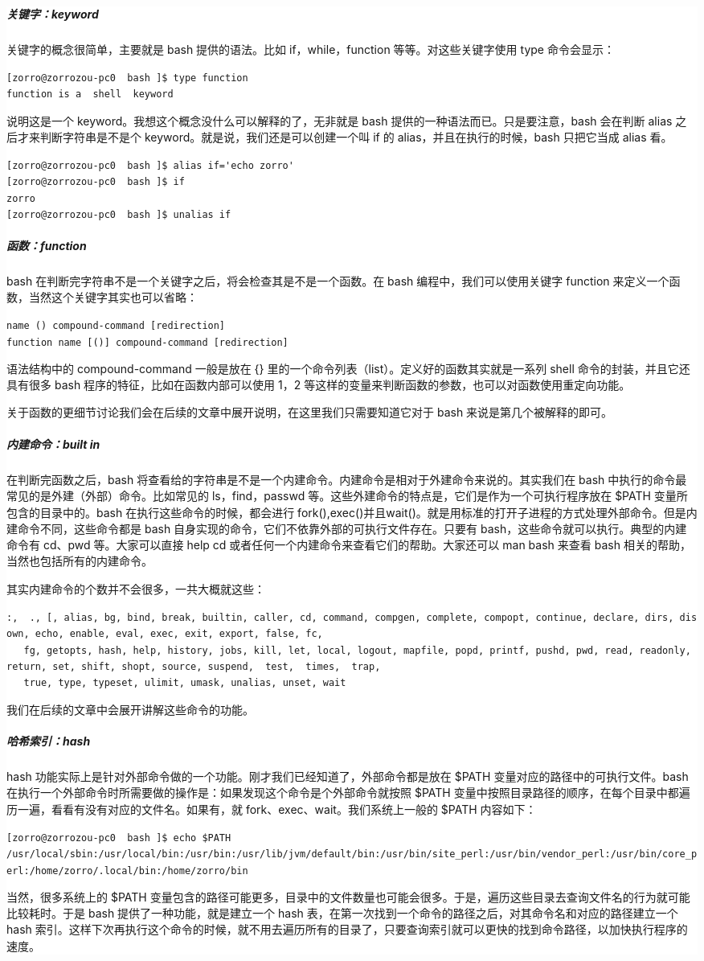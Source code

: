 ##### 关键字：keyword

关键字的概念很简单，主要就是 bash 提供的语法。比如 if，while，function 等等。对这些关键字使用 type 命令会显示：
```shell
[zorro@zorrozou-pc0  bash ]$ type function
function is a  shell  keyword
```
说明这是一个 keyword。我想这个概念没什么可以解释的了，无非就是 bash 提供的一种语法而已。只是要注意，bash 会在判断 alias 之后才来判断字符串是不是个 keyword。就是说，我们还是可以创建一个叫 if 的 alias，并且在执行的时候，bash 只把它当成 alias 看。
```shell
[zorro@zorrozou-pc0  bash ]$ alias if='echo zorro'
[zorro@zorrozou-pc0  bash ]$ if
zorro
[zorro@zorrozou-pc0  bash ]$ unalias if
```

##### 函数：function

bash 在判断完字符串不是一个关键字之后，将会检查其是不是一个函数。在 bash 编程中，我们可以使用关键字 function 来定义一个函数，当然这个关键字其实也可以省略：
```shell
name () compound-command [redirection]
function name [()] compound-command [redirection]
```
语法结构中的 compound-command 一般是放在 {} 里的一个命令列表（list）。定义好的函数其实就是一系列 shell 命令的封装，并且它还具有很多 bash 程序的特征，比如在函数内部可以使用 $1，$2 等这样的变量来判断函数的参数，也可以对函数使用重定向功能。

关于函数的更细节讨论我们会在后续的文章中展开说明，在这里我们只需要知道它对于 bash 来说是第几个被解释的即可。

##### 内建命令：built in

在判断完函数之后，bash 将查看给的字符串是不是一个内建命令。内建命令是相对于外建命令来说的。其实我们在 bash 中执行的命令最常见的是外建（外部）命令。比如常见的 ls，find，passwd 等。这些外建命令的特点是，它们是作为一个可执行程序放在 $PATH 变量所包含的目录中的。bash 在执行这些命令的时候，都会进行 fork(),exec()并且wait()。就是用标准的打开子进程的方式处理外部命令。但是内建命令不同，这些命令都是 bash 自身实现的命令，它们不依靠外部的可执行文件存在。只要有 bash，这些命令就可以执行。典型的内建命令有 cd、pwd 等。大家可以直接 help cd 或者任何一个内建命令来查看它们的帮助。大家还可以 man bash 来查看 bash 相关的帮助，当然也包括所有的内建命令。

其实内建命令的个数并不会很多，一共大概就这些：
```shell
:,  ., [, alias, bg, bind, break, builtin, caller, cd, command, compgen, complete, compopt, continue, declare, dirs, disown, echo, enable, eval, exec, exit, export, false, fc,
   fg, getopts, hash, help, history, jobs, kill, let, local, logout, mapfile, popd, printf, pushd, pwd, read, readonly, return, set, shift, shopt, source, suspend,  test,  times,  trap,
   true, type, typeset, ulimit, umask, unalias, unset, wait
```
我们在后续的文章中会展开讲解这些命令的功能。

##### 哈希索引：hash

hash 功能实际上是针对外部命令做的一个功能。刚才我们已经知道了，外部命令都是放在 $PATH 变量对应的路径中的可执行文件。bash 在执行一个外部命令时所需要做的操作是：如果发现这个命令是个外部命令就按照 $PATH 变量中按照目录路径的顺序，在每个目录中都遍历一遍，看看有没有对应的文件名。如果有，就 fork、exec、wait。我们系统上一般的 $PATH 内容如下：
```shell
[zorro@zorrozou-pc0  bash ]$ echo $PATH
/usr/local/sbin:/usr/local/bin:/usr/bin:/usr/lib/jvm/default/bin:/usr/bin/site_perl:/usr/bin/vendor_perl:/usr/bin/core_perl:/home/zorro/.local/bin:/home/zorro/bin
```
当然，很多系统上的 $PATH 变量包含的路径可能更多，目录中的文件数量也可能会很多。于是，遍历这些目录去查询文件名的行为就可能比较耗时。于是 bash 提供了一种功能，就是建立一个 hash 表，在第一次找到一个命令的路径之后，对其命令名和对应的路径建立一个 hash 索引。这样下次再执行这个命令的时候，就不用去遍历所有的目录了，只要查询索引就可以更快的找到命令路径，以加快执行程序的速度。
